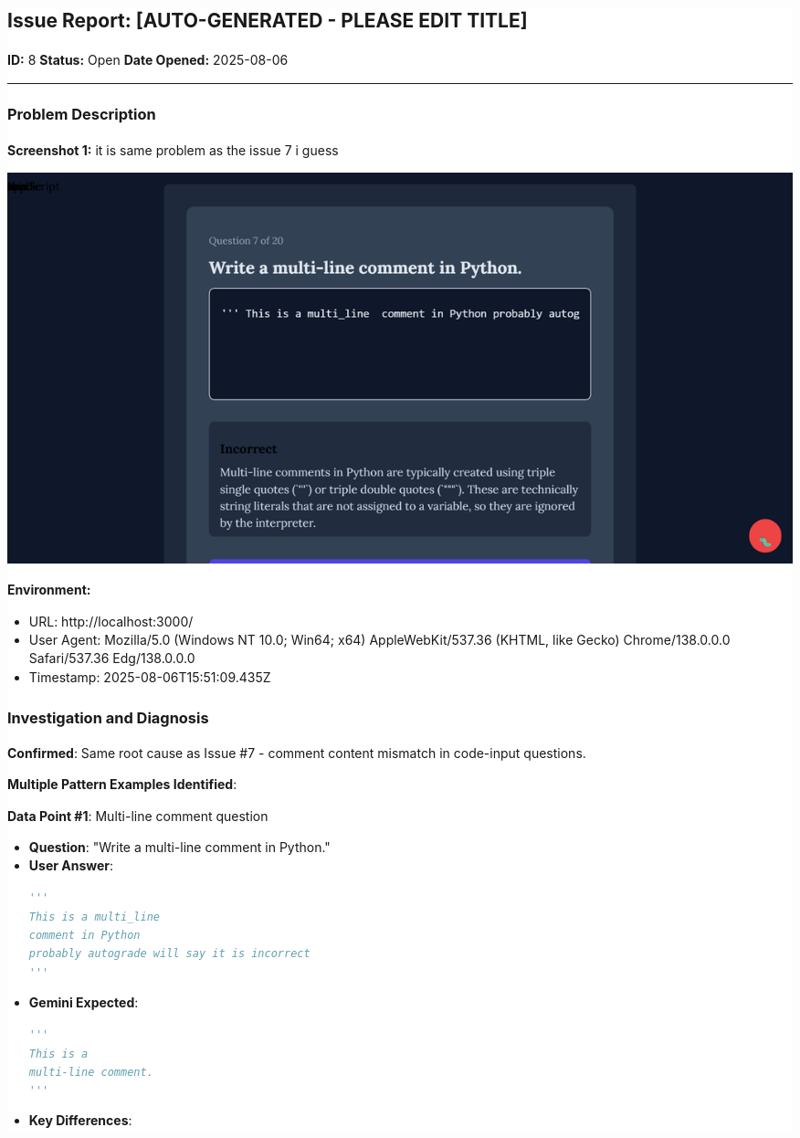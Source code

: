 
## Issue Report: [AUTO-GENERATED - PLEASE EDIT TITLE]

**ID:** 8
**Status:** Open
**Date Opened:** 2025-08-06

---

### Problem Description

**Screenshot 1:** it is same problem as the issue 7 i guess

![Screenshot 1](screenshots/issue-8-screenshot-1.png)

**Environment:**
- URL: http://localhost:3000/
- User Agent: Mozilla/5.0 (Windows NT 10.0; Win64; x64) AppleWebKit/537.36 (KHTML, like Gecko) Chrome/138.0.0.0 Safari/537.36 Edg/138.0.0.0
- Timestamp: 2025-08-06T15:51:09.435Z

### Investigation and Diagnosis

**Confirmed**: Same root cause as Issue #7 - comment content mismatch in code-input questions.

**Multiple Pattern Examples Identified**:

**Data Point #1**: Multi-line comment question
- **Question**: "Write a multi-line comment in Python."
- **User Answer**: 
  ```python
  '''
  This is a multi_line 
  comment in Python
  probably autograde will say it is incorrect
  '''
  ```
- **Gemini Expected**: 
  ```python
  '''
  This is a
  multi-line comment.
  '''
  ```
- **Key Differences**: 